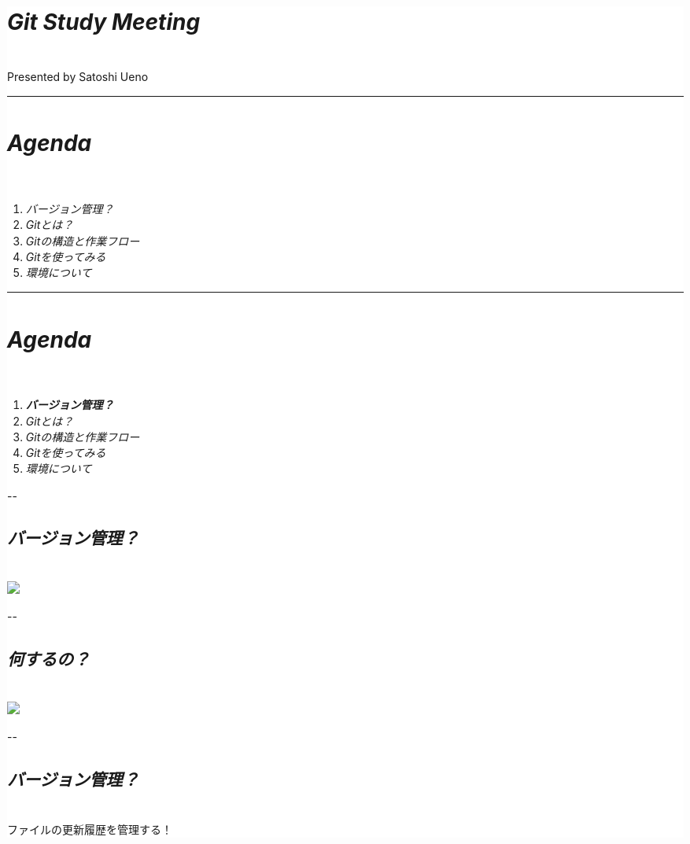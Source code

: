 # *Git Study Meeting*  
<br/> 
Presented by Satoshi Ueno




-----
# *Agenda*
<br/> 

1. *バージョン管理？*
2. *Gitとは？*
3. *Gitの構造と作業フロー*
4. *Gitを使ってみる*
5. *環境について*




-----
# *Agenda*
<br/> 

1. ***バージョン管理？***
2. *Gitとは？*
3. *Gitの構造と作業フロー*
4. *Gitを使ってみる*
5. *環境について*



--
## *バージョン管理？*
<br/>
<img src="./img/Logos.jpg" style="width:800px" />



--
## *何するの？*
<br/>
<img src="./img/gittree.jpg" style="width:900px" />



--
## *バージョン管理？*
<br/>
ファイルの更新履歴を管理する！
